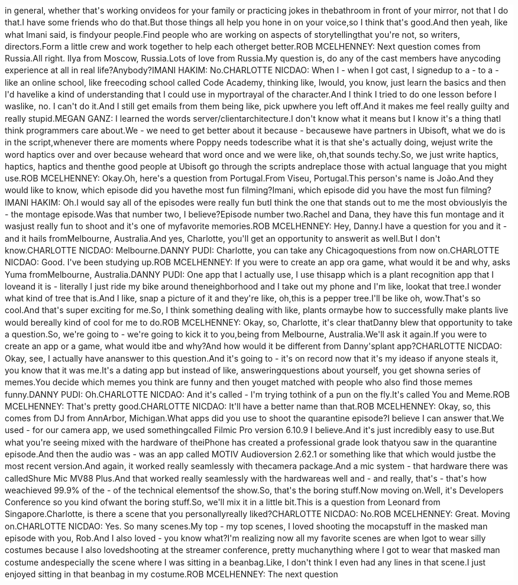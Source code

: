 in general, whether that's working onvideos for your family or practicing jokes in thebathroom in front of your mirror, not that I do that.I have some friends who do that.But those things all help you hone in on your voice,so I think that's good.And then yeah, like what Imani said, is findyour people.Find people who are working on aspects of storytellingthat you're not, so writers, directors.Form a little crew and work together to help each otherget better.ROB MCELHENNEY: Next question comes from Russia.All right. Ilya from Moscow, Russia.Lots of love from Russia.My question is, do any of the cast members have anycoding experience at all in real life?Anybody?IMANI HAKIM: No.CHARLOTTE NICDAO: When I - when I got cast, I signedup to a - to a - like an online school, like freecoding school called Code Academy, thinking like, Iwould, you know, just learn the basics and then I'd havelike a kind of understanding that I could use in myportrayal of the character.And I think I tried to do one lesson before I waslike, no. I can't do it.And I still get emails from them being like, pick upwhere you left off.And it makes me feel really guilty and really stupid.MEGAN GANZ: I learned the words server/clientarchitecture.I don't know what it means but I know it's a thing thatI think programmers care about.We - we need to get better about it because - becausewe have partners in Ubisoft, what we do is in the script,whenever there are moments where Poppy needs todescribe what it is that she's actually doing, wejust write the word haptics over and over because weheard that word once and we were like, oh,that sounds techy.So, we just write haptics, haptics, haptics and thenthe good people at Ubisoft go through the scripts andreplace those with actual language that you might use.ROB MCELHENNEY: Okay.Oh, here's a question from Portugal.From Viseu, Portugal.This person's name is João.And they would like to know, which episode did you havethe most fun filming?Imani, which episode did you have the most fun filming?IMANI HAKIM: Oh.I would say all of the episodes were really fun butI think the one that stands out to me the most obviouslyis the - the montage episode.Was that number two, I believe?Episode number two.Rachel and Dana, they have this fun montage and it wasjust really fun to shoot and it's one of myfavorite memories.ROB MCELHENNEY: Hey, Danny.I have a question for you and it - and it hails fromMelbourne, Australia.And yes, Charlotte, you'll get an opportunity to answerit as well.But I don't know.CHARLOTTE NICDAO: Melbourne.DANNY PUDI: Charlotte, you can take any Chicagoquestions from now on.CHARLOTTE NICDAO: Good. I've been studying up.ROB MCELHENNEY: If you were to create an app ora game, what would it be and why, asks Yuma fromMelbourne, Australia.DANNY PUDI: One app that I actually use, I use thisapp which is a plant recognition app that I loveand it is - literally I just ride my bike around theneighborhood and I take out my phone and I'm like, lookat that tree.I wonder what kind of tree that is.And I like, snap a picture of it and they're like, oh,this is a pepper tree.I'll be like oh, wow.That's so cool.And that's super exciting for me.So, I think something dealing with like, plants ormaybe how to successfully make plants live would bereally kind of cool for me to do.ROB MCELHENNEY: Okay, so, Charlotte, it's clear thatDanny blew that opportunity to take a question.So, we're going to - we're going to kick it to you,being from Melbourne, Australia.We'll ask it again.If you were to create an app or a game, what would itbe and why?And how would it be different from Danny'splant app?CHARLOTTE NICDAO: Okay, see, I actually have ananswer to this question.And it's going to - it's on record now that it's my ideaso if anyone steals it, you know that it was me.It's a dating app but instead of like, answeringquestions about yourself, you get showna series of memes.You decide which memes you think are funny and then youget matched with people who also find those memes funny.DANNY PUDI: Oh.CHARLOTTE NICDAO: And it's called - I'm trying tothink of a pun on the fly.It's called You and Meme.ROB MCELHENNEY: That's pretty good.CHARLOTTE NICDAO: It'll have a better name than that.ROB MCELHENNEY: Okay, so, this comes from DJ from AnnArbor, Michigan.What apps did you use to shoot the quarantine episode?I believe I can answer that.We used - for our camera app, we used somethingcalled Filmic Pro version 6.10.9 I believe.And it's just incredibly easy to use.But what you're seeing mixed with the hardware of theiPhone has created a professional grade look thatyou saw in the quarantine episode.And then the audio was - was an app called MOTIV Audioversion 2.62.1 or something like that which would justbe the most recent version.And again, it worked really seamlessly with thecamera package.And a mic system - that hardware there was calledShure Mic MV88 Plus.And that worked really seamlessly with the hardwareas well and - and really, that's - that's how weachieved 99.9% of the - of the technical elementsof the show.So, that's the boring stuff.Now moving on.Well, it's Developers Conference so you kind ofwant the boring stuff.So, we'll mix it in a little bit.This is a question from Leonard from Singapore.Charlotte, is there a scene that you personallyreally liked?CHARLOTTE NICDAO: No.ROB MCELHENNEY: Great. Moving on.CHARLOTTE NICDAO: Yes. So many scenes.My top - my top scenes, I loved shooting the mocapstuff in the masked man episode with you, Rob.And I also loved - you know what?I'm realizing now all my favorite scenes are when Igot to wear silly costumes because I also lovedshooting at the streamer conference, pretty muchanything where I got to wear that masked man costume andespecially the scene where I was sitting in a beanbag.Like, I don't think I even had any lines in that scene.I just enjoyed sitting in that beanbag in my costume.ROB MCELHENNEY: The next question